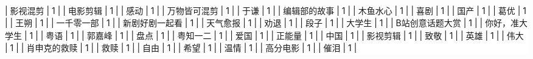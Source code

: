 | 影视混剪 | 1 |
| 电影剪辑 | 1 |
| 感动 | 1 |
| 万物皆可混剪 | 1 |
| 于谦 | 1 |
| 编辑部的故事 | 1 |
| 木鱼水心 | 1 |
| 喜剧 | 1 |
| 国产 | 1 |
| 葛优 | 1 |
| 王朔 | 1 |
| 一千零一部 | 1 |
| 新剧好剧一起看 | 1 |
| 天气愈报 | 1 |
| 劝退 | 1 |
| 段子 | 1 |
| 大学生 | 1 |
| B站创意话题大赏 | 1 |
| 你好，准大学生 | 1 |
| 粤语 | 1 |
| 郭嘉峰 | 1 |
| 盘点 | 1 |
| 粤知一二 | 1 |
| 爱国 | 1 |
| 正能量 | 1 |
| 中国 | 1 |
| 影视剪辑 | 1 |
| 致敬 | 1 |
| 英雄 | 1 |
| 伟大 | 1 |
| 肖申克的救赎 | 1 |
| 救赎 | 1 |
| 自由 | 1 |
| 希望 | 1 |
| 温情 | 1 |
| 高分电影 | 1 |
| 催泪 | 1 |
